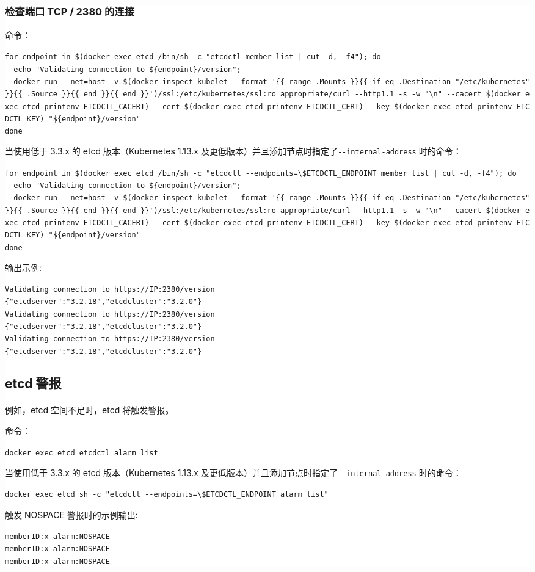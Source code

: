### 检查端口 TCP / 2380 的连接

命令：

```
for endpoint in $(docker exec etcd /bin/sh -c "etcdctl member list | cut -d, -f4"); do
  echo "Validating connection to ${endpoint}/version";
  docker run --net=host -v $(docker inspect kubelet --format '{{ range .Mounts }}{{ if eq .Destination "/etc/kubernetes" }}{{ .Source }}{{ end }}{{ end }}')/ssl:/etc/kubernetes/ssl:ro appropriate/curl --http1.1 -s -w "\n" --cacert $(docker exec etcd printenv ETCDCTL_CACERT) --cert $(docker exec etcd printenv ETCDCTL_CERT) --key $(docker exec etcd printenv ETCDCTL_KEY) "${endpoint}/version"
done
```

当使用低于 3.3.x 的 etcd 版本（Kubernetes 1.13.x 及更低版本）并且添加节点时指定了`--internal-address` 时的命令：

```
for endpoint in $(docker exec etcd /bin/sh -c "etcdctl --endpoints=\$ETCDCTL_ENDPOINT member list | cut -d, -f4"); do
  echo "Validating connection to ${endpoint}/version";
  docker run --net=host -v $(docker inspect kubelet --format '{{ range .Mounts }}{{ if eq .Destination "/etc/kubernetes" }}{{ .Source }}{{ end }}{{ end }}')/ssl:/etc/kubernetes/ssl:ro appropriate/curl --http1.1 -s -w "\n" --cacert $(docker exec etcd printenv ETCDCTL_CACERT) --cert $(docker exec etcd printenv ETCDCTL_CERT) --key $(docker exec etcd printenv ETCDCTL_KEY) "${endpoint}/version"
done
```

输出示例:

```
Validating connection to https://IP:2380/version
{"etcdserver":"3.2.18","etcdcluster":"3.2.0"}
Validating connection to https://IP:2380/version
{"etcdserver":"3.2.18","etcdcluster":"3.2.0"}
Validating connection to https://IP:2380/version
{"etcdserver":"3.2.18","etcdcluster":"3.2.0"}
```

## etcd 警报

例如，etcd 空间不足时，etcd 将触发警报。

命令：

```
docker exec etcd etcdctl alarm list
```

当使用低于 3.3.x 的 etcd 版本（Kubernetes 1.13.x 及更低版本）并且添加节点时指定了`--internal-address` 时的命令：

```
docker exec etcd sh -c "etcdctl --endpoints=\$ETCDCTL_ENDPOINT alarm list"
```

触发 NOSPACE 警报时的示例输出:

```
memberID:x alarm:NOSPACE
memberID:x alarm:NOSPACE
memberID:x alarm:NOSPACE
```

